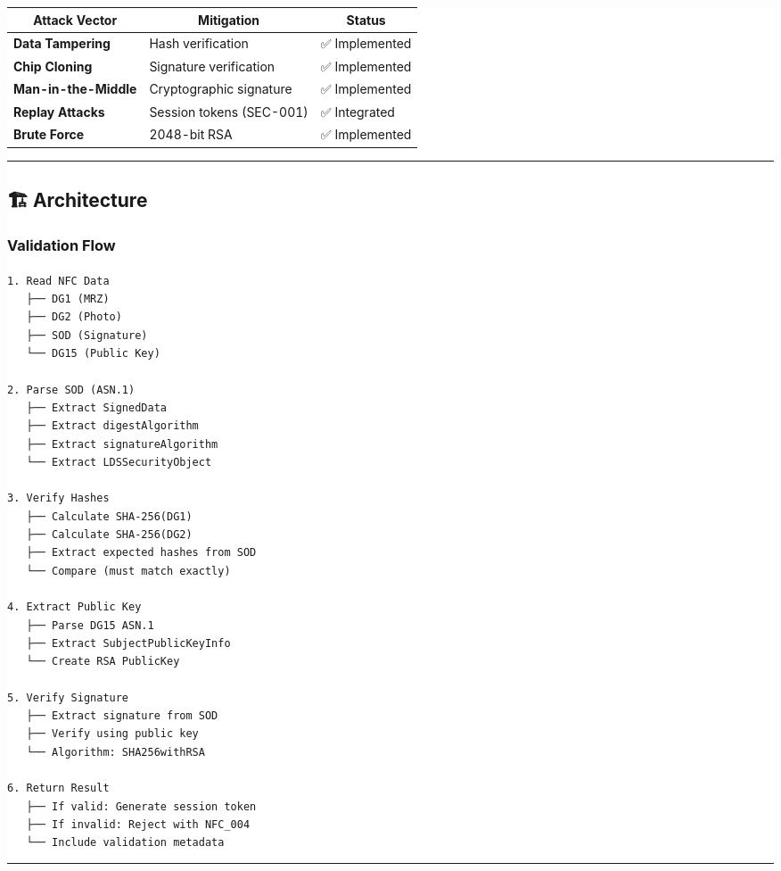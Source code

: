 | Attack Vector | Mitigation | Status |
|---------------|------------|--------|
| **Data Tampering** | Hash verification | ✅ Implemented |
| **Chip Cloning** | Signature verification | ✅ Implemented |
| **Man-in-the-Middle** | Cryptographic signature | ✅ Implemented |
| **Replay Attacks** | Session tokens (SEC-001) | ✅ Integrated |
| **Brute Force** | 2048-bit RSA | ✅ Implemented |

---

## 🏗️ Architecture

### Validation Flow

```
1. Read NFC Data
   ├── DG1 (MRZ)
   ├── DG2 (Photo)
   ├── SOD (Signature)
   └── DG15 (Public Key)

2. Parse SOD (ASN.1)
   ├── Extract SignedData
   ├── Extract digestAlgorithm
   ├── Extract signatureAlgorithm
   └── Extract LDSSecurityObject

3. Verify Hashes
   ├── Calculate SHA-256(DG1)
   ├── Calculate SHA-256(DG2)
   ├── Extract expected hashes from SOD
   └── Compare (must match exactly)

4. Extract Public Key
   ├── Parse DG15 ASN.1
   ├── Extract SubjectPublicKeyInfo
   └── Create RSA PublicKey

5. Verify Signature
   ├── Extract signature from SOD
   ├── Verify using public key
   └── Algorithm: SHA256withRSA

6. Return Result
   ├── If valid: Generate session token
   ├── If invalid: Reject with NFC_004
   └── Include validation metadata
```

---